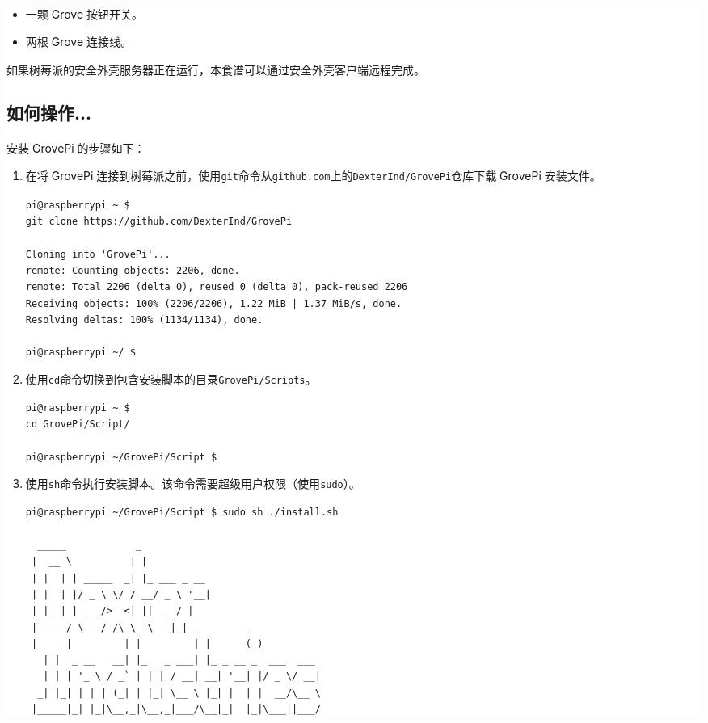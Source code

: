 +   一颗 Grove 按钮开关。

+   两根 Grove 连接线。

如果树莓派的安全外壳服务器正在运行，本食谱可以通过安全外壳客户端远程完成。

## 如何操作...

安装 GrovePi 的步骤如下：

1.  在将 GrovePi 连接到树莓派之前，使用`git`命令从`github.com`上的`DexterInd/GrovePi`仓库下载 GrovePi 安装文件。

    ```
    pi@raspberrypi ~ $ 
    git clone https://github.com/DexterInd/GrovePi

    Cloning into 'GrovePi'...
    remote: Counting objects: 2206, done.
    remote: Total 2206 (delta 0), reused 0 (delta 0), pack-reused 2206
    Receiving objects: 100% (2206/2206), 1.22 MiB | 1.37 MiB/s, done.
    Resolving deltas: 100% (1134/1134), done.

    pi@raspberrypi ~/ $ 

    ```

1.  使用`cd`命令切换到包含安装脚本的目录`GrovePi/Scripts`。

    ```
    pi@raspberrypi ~ $ 
    cd GrovePi/Script/

    pi@raspberrypi ~/GrovePi/Script $ 

    ```

1.  使用`sh`命令执行安装脚本。该命令需要超级用户权限（使用`sudo`）。

    ```
    pi@raspberrypi ~/GrovePi/Script $ sudo sh ./install.sh 

      _____            _                                
     |  __ \          | |                               
     | |  | | _____  _| |_ ___ _ __                     
     | |  | |/ _ \ \/ / __/ _ \ '__|                    
     | |__| |  __/>  <| ||  __/ |                       
     |_____/ \___/_/\_\__\___|_| _        _            
     |_   _|         | |         | |      (_)           
       | |  _ __   __| |_   _ ___| |_ _ __ _  ___  ___  
       | | | '_ \ / _` | | | / __| __| '__| |/ _ \/ __|
      _| |_| | | | (_| | |_| \__ \ |_| |  | |  __/\__ \ 
     |_____|_| |_|\__,_|\__,_|___/\__|_|  |_|\___||___/ 
